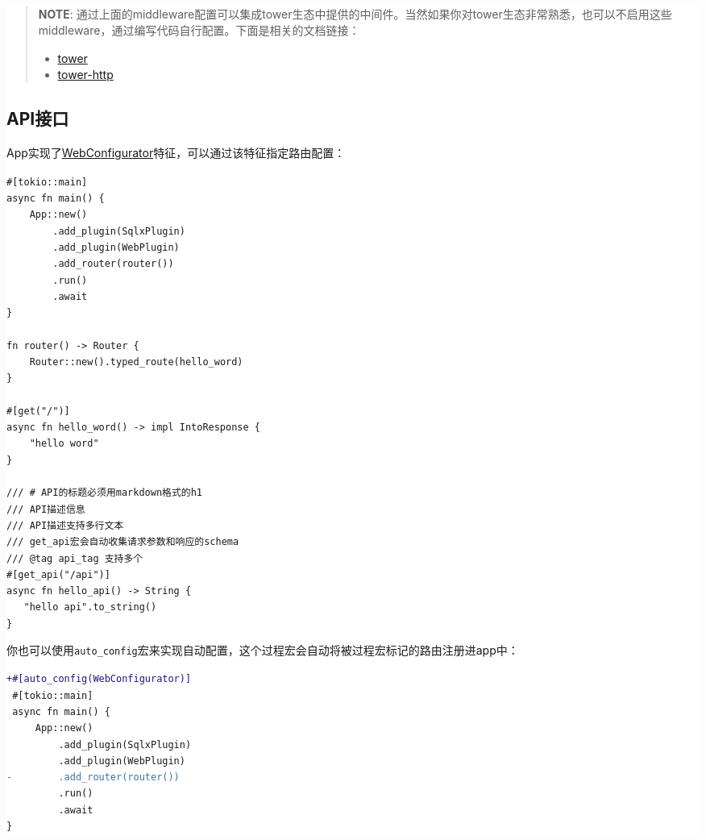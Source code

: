 > **NOTE**: 通过上面的middleware配置可以集成tower生态中提供的中间件。当然如果你对tower生态非常熟悉，也可以不启用这些middleware，通过编写代码自行配置。下面是相关的文档链接：
> * [tower](https://docs.rs/tower/latest/tower/)
> * [tower-http](https://docs.rs/tower-http/latest/tower_http/)

## API接口

App实现了[WebConfigurator](https://docs.rs/spring-web/latest/spring_web/trait.WebConfigurator.html)特征，可以通过该特征指定路由配置：

```no_run, rust, linenos, hl_lines=6 10-18
#[tokio::main]
async fn main() {
    App::new()
        .add_plugin(SqlxPlugin)
        .add_plugin(WebPlugin)
        .add_router(router())
        .run()
        .await
}

fn router() -> Router {
    Router::new().typed_route(hello_word)
}

#[get("/")]
async fn hello_word() -> impl IntoResponse {
    "hello word"
}

/// # API的标题必须用markdown格式的h1
/// API描述信息
/// API描述支持多行文本
/// get_api宏会自动收集请求参数和响应的schema
/// @tag api_tag 支持多个
#[get_api("/api")]
async fn hello_api() -> String {
   "hello api".to_string()
}
```

你也可以使用`auto_config`宏来实现自动配置，这个过程宏会自动将被过程宏标记的路由注册进app中：

```diff
+#[auto_config(WebConfigurator)]
 #[tokio::main]
 async fn main() {
     App::new()
         .add_plugin(SqlxPlugin)
         .add_plugin(WebPlugin)
-        .add_router(router())
         .run()
         .await
}
```
